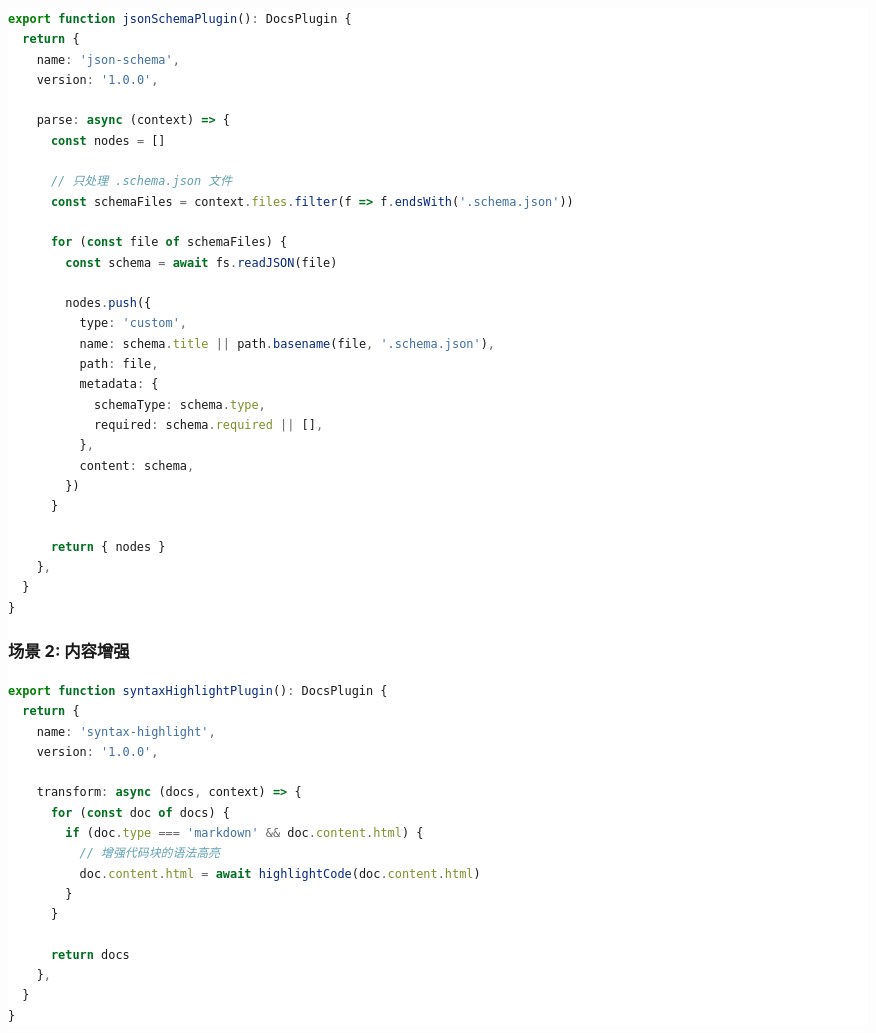 ```typescript
export function jsonSchemaPlugin(): DocsPlugin {
  return {
    name: 'json-schema',
    version: '1.0.0',
    
    parse: async (context) => {
      const nodes = []
      
      // 只处理 .schema.json 文件
      const schemaFiles = context.files.filter(f => f.endsWith('.schema.json'))
      
      for (const file of schemaFiles) {
        const schema = await fs.readJSON(file)
        
        nodes.push({
          type: 'custom',
          name: schema.title || path.basename(file, '.schema.json'),
          path: file,
          metadata: {
            schemaType: schema.type,
            required: schema.required || [],
          },
          content: schema,
        })
      }
      
      return { nodes }
    },
  }
}
```

### 场景 2: 内容增强

```typescript
export function syntaxHighlightPlugin(): DocsPlugin {
  return {
    name: 'syntax-highlight',
    version: '1.0.0',
    
    transform: async (docs, context) => {
      for (const doc of docs) {
        if (doc.type === 'markdown' && doc.content.html) {
          // 增强代码块的语法高亮
          doc.content.html = await highlightCode(doc.content.html)
        }
      }
      
      return docs
    },
  }
}
```
